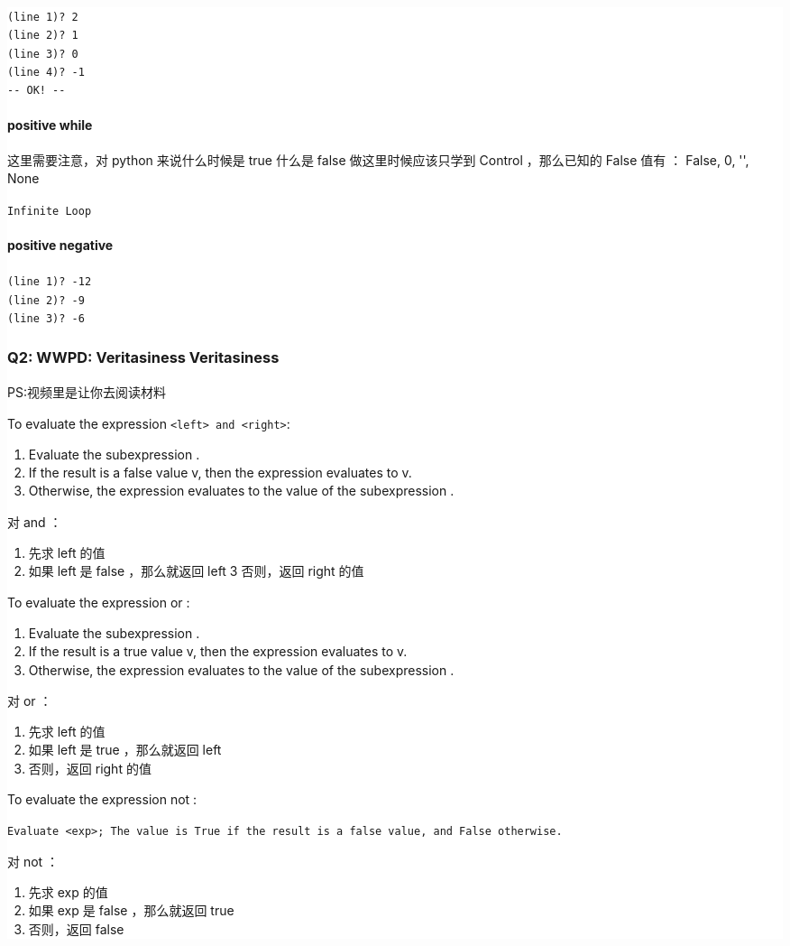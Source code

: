 ```
(line 1)? 2
(line 2)? 1
(line 3)? 0
(line 4)? -1
-- OK! --
```
#### positive while

这里需要注意，对 python 来说什么时候是 true 什么是 false
做这里时候应该只学到 Control ，那么已知的 False 值有 ： False, 0, '', None


```
Infinite Loop
```

#### positive negative 
```
(line 1)? -12
(line 2)? -9
(line 3)? -6
```

### Q2: WWPD: Veritasiness Veritasiness

PS:视频里是让你去阅读材料

To evaluate the expression `<left> and <right>`:

1. Evaluate the subexpression <left>.
2. If the result is a false value v, then the expression evaluates to v.
3. Otherwise, the expression evaluates to the value of the subexpression <right>.

对 and ：
1. 先求 left 的值
2. 如果 left 是 false ，那么就返回 left
3  否则，返回 right 的值

To evaluate the expression <left> or <right>:

1. Evaluate the subexpression <left>.
2. If the result is a true value v, then the expression evaluates to v.
3. Otherwise, the expression evaluates to the value of the subexpression <right>.

对 or ：
1. 先求 left 的值
2. 如果 left 是 true ，那么就返回 left
3. 否则，返回 right 的值

To evaluate the expression not <exp>:
    
    Evaluate <exp>; The value is True if the result is a false value, and False otherwise.

对 not ：
1. 先求 exp 的值
2. 如果 exp 是 false ，那么就返回 true
3. 否则，返回 false
